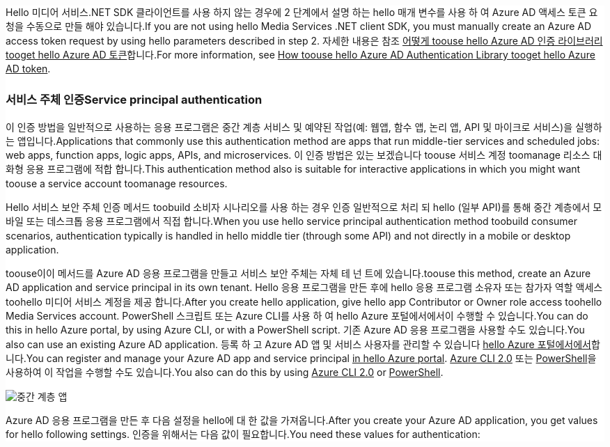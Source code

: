 <span data-ttu-id="718a7-163">Hello 미디어 서비스.NET SDK 클라이언트를 사용 하지 않는 경우에 2 단계에서 설명 하는 hello 매개 변수를 사용 하 여 Azure AD 액세스 토큰 요청을 수동으로 만들 해야 있습니다.</span><span class="sxs-lookup"><span data-stu-id="718a7-163">If you are not using hello Media Services .NET client SDK, you must manually create an Azure AD access token request by using hello parameters described in step 2.</span></span> <span data-ttu-id="718a7-164">자세한 내용은 참조 [어떻게 toouse hello Azure AD 인증 라이브러리 tooget hello Azure AD 토큰](../active-directory/develop/active-directory-authentication-libraries.md)합니다.</span><span class="sxs-lookup"><span data-stu-id="718a7-164">For more information, see [How toouse hello Azure AD Authentication Library tooget hello Azure AD token](../active-directory/develop/active-directory-authentication-libraries.md).</span></span>

### <a name="service-principal-authentication"></a><span data-ttu-id="718a7-165">서비스 주체 인증</span><span class="sxs-lookup"><span data-stu-id="718a7-165">Service principal authentication</span></span>

<span data-ttu-id="718a7-166">이 인증 방법을 일반적으로 사용하는 응용 프로그램은 중간 계층 서비스 및 예약된 작업(예: 웹앱, 함수 앱, 논리 앱, API 및 마이크로 서비스)을 실행하는 앱입니다.</span><span class="sxs-lookup"><span data-stu-id="718a7-166">Applications that commonly use this authentication method are apps that run middle-tier services and scheduled jobs: web apps, function apps, logic apps, APIs, and microservices.</span></span> <span data-ttu-id="718a7-167">이 인증 방법은 있는 보겠습니다 toouse 서비스 계정 toomanage 리소스 대화형 응용 프로그램에 적합 합니다.</span><span class="sxs-lookup"><span data-stu-id="718a7-167">This authentication method also is suitable for interactive applications in which you might want toouse a service account toomanage resources.</span></span>

<span data-ttu-id="718a7-168">Hello 서비스 보안 주체 인증 메서드 toobuild 소비자 시나리오를 사용 하는 경우 인증 일반적으로 처리 되 hello (일부 API)를 통해 중간 계층에서 모바일 또는 데스크톱 응용 프로그램에서 직접 합니다.</span><span class="sxs-lookup"><span data-stu-id="718a7-168">When you use hello service principal authentication method toobuild consumer scenarios, authentication typically is handled in hello middle tier (through some API) and not directly in a mobile or desktop application.</span></span> 

<span data-ttu-id="718a7-169">toouse이이 메서드를 Azure AD 응용 프로그램을 만들고 서비스 보안 주체는 자체 테 넌 트에 있습니다.</span><span class="sxs-lookup"><span data-stu-id="718a7-169">toouse this method, create an Azure AD application and service principal in its own tenant.</span></span> <span data-ttu-id="718a7-170">Hello 응용 프로그램을 만든 후에 hello 응용 프로그램 소유자 또는 참가자 역할 액세스 toohello 미디어 서비스 계정을 제공 합니다.</span><span class="sxs-lookup"><span data-stu-id="718a7-170">After you create hello application, give hello app Contributor or Owner role access toohello Media Services account.</span></span> <span data-ttu-id="718a7-171">PowerShell 스크립트 또는 Azure CLI를 사용 하 여 hello Azure 포털에서에서이 수행할 수 있습니다.</span><span class="sxs-lookup"><span data-stu-id="718a7-171">You can do this in hello Azure portal, by using Azure CLI, or with a PowerShell script.</span></span> <span data-ttu-id="718a7-172">기존 Azure AD 응용 프로그램을 사용할 수도 있습니다.</span><span class="sxs-lookup"><span data-stu-id="718a7-172">You also can use an existing Azure AD application.</span></span> <span data-ttu-id="718a7-173">등록 하 고 Azure AD 앱 및 서비스 사용자를 관리할 수 있습니다 [hello Azure 포털에서에서](media-services-portal-get-started-with-aad.md)합니다.</span><span class="sxs-lookup"><span data-stu-id="718a7-173">You can register and manage your Azure AD app and service principal [in hello Azure portal](media-services-portal-get-started-with-aad.md).</span></span> <span data-ttu-id="718a7-174">[Azure CLI 2.0](media-services-use-aad-auth-to-access-ams-api.md) 또는 [PowerShell](media-services-powershell-create-and-configure-aad-app.md)을 사용하여 이 작업을 수행할 수도 있습니다.</span><span class="sxs-lookup"><span data-stu-id="718a7-174">You also can do this by using [Azure CLI 2.0](media-services-use-aad-auth-to-access-ams-api.md) or [PowerShell](media-services-powershell-create-and-configure-aad-app.md).</span></span> 

![중간 계층 앱](./media/media-services-use-aad-auth-to-access-ams-api/media-services-principal-service-aad-app1.png)

<span data-ttu-id="718a7-176">Azure AD 응용 프로그램을 만든 후 다음 설정을 hello에 대 한 값을 가져옵니다.</span><span class="sxs-lookup"><span data-stu-id="718a7-176">After you create your Azure AD application, you get values for hello following settings.</span></span> <span data-ttu-id="718a7-177">인증을 위해서는 다음 값이 필요합니다.</span><span class="sxs-lookup"><span data-stu-id="718a7-177">You need these values for authentication:</span></span>
